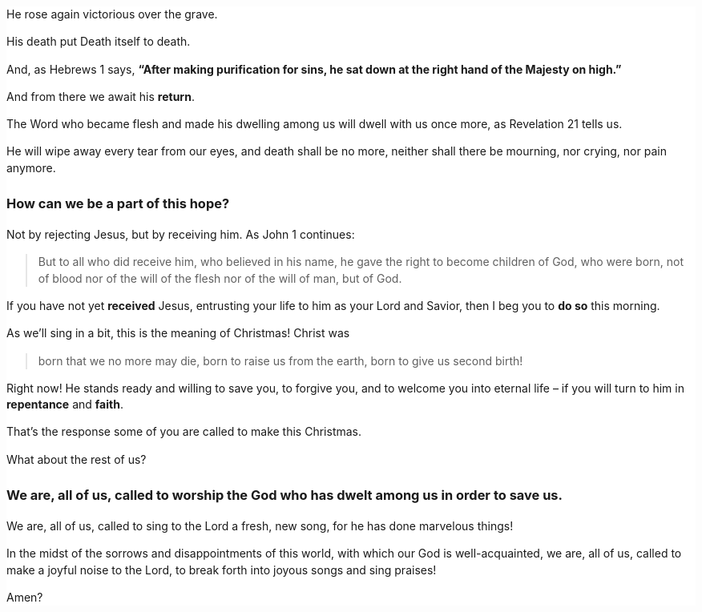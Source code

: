 He rose again victorious over the grave.

His death put Death itself to death.

And, as Hebrews 1 says, **“After making purification for sins, he sat down at the right hand of the Majesty on high.”**

And from there we await his **return**.

The Word who became flesh and made his dwelling among us will dwell with us once more, as Revelation 21 tells us.

He will wipe away every tear from our eyes, and death shall be no more, neither shall there be mourning, nor crying, nor pain anymore.

### How can we be a part of this hope?

Not by rejecting Jesus, but by receiving him. As John 1 continues:

> But to all who did receive him, who believed in his name, he gave the right to become children of God, who were born, not of blood nor of the will of the flesh nor of the will of man, but of God.

If you have not yet **received** Jesus, entrusting your life to him as your Lord and Savior, then I beg you to **do so** this morning.

As we’ll sing in a bit, this is the meaning of Christmas! Christ was

> born that we no more may die, born to raise us from the earth, born to give us second birth!

Right now! He stands ready and willing to save you, to forgive you, and to welcome you into eternal life – if you will turn to him in **repentance** and **faith**.

That’s the response some of you are called to make this Christmas.

What about the rest of us?

### We are, all of us, called to worship the God who has dwelt among us in order to save us.

We are, all of us, called to sing to the Lord a fresh, new song, for he has done marvelous things!

In the midst of the sorrows and disappointments of this world, with which our God is well-acquainted, we are, all of us, called to make a joyful noise to the Lord, to break forth into joyous songs and sing praises!

Amen?
